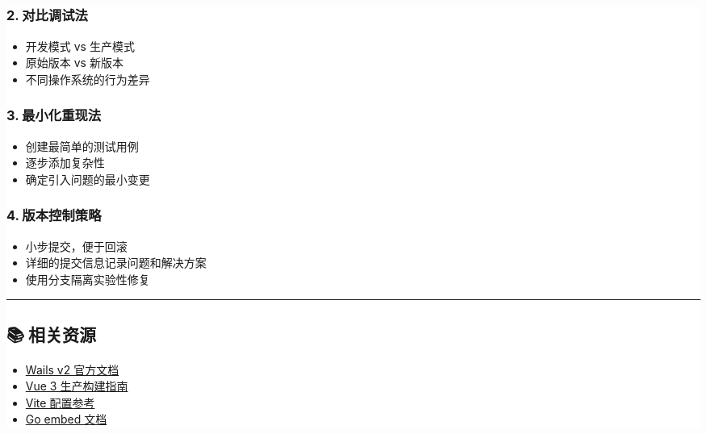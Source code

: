 ### 2. 对比调试法

- 开发模式 vs 生产模式
- 原始版本 vs 新版本
- 不同操作系统的行为差异

### 3. 最小化重现法

- 创建最简单的测试用例
- 逐步添加复杂性
- 确定引入问题的最小变更

### 4. 版本控制策略

- 小步提交，便于回滚
- 详细的提交信息记录问题和解决方案
- 使用分支隔离实验性修复

---

## 📚 相关资源

- [Wails v2 官方文档](https://wails.io/docs/introduction)
- [Vue 3 生产构建指南](https://vuejs.org/guide/best-practices/production-deployment.html)
- [Vite 配置参考](https://vitejs.dev/config/)
- [Go embed 文档](https://pkg.go.dev/embed)

